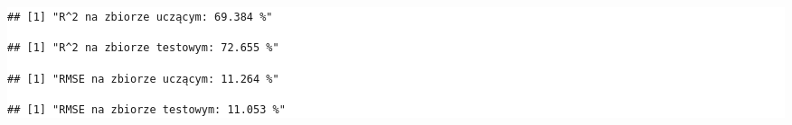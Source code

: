 
```
## [1] "R^2 na zbiorze uczącym: 69.384 %"
```

```
## [1] "R^2 na zbiorze testowym: 72.655 %"
```

```
## [1] "RMSE na zbiorze uczącym: 11.264 %"
```

```
## [1] "RMSE na zbiorze testowym: 11.053 %"
```




